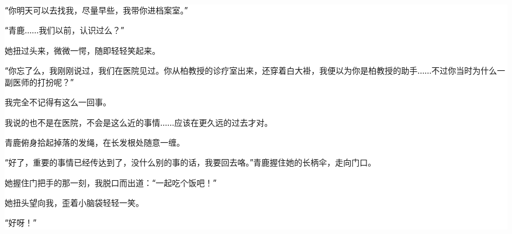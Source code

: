 “你明天可以去找我，尽量早些，我带你进档案室。”

“青鹿……我们以前，认识过么？”

她扭过头来，微微一愕，随即轻轻笑起来。

“你忘了么，我刚刚说过，我们在医院见过。你从柏教授的诊疗室出来，还穿着白大褂，我便以为你是柏教授的助手……不过你当时为什么一副医师的打扮呢？”

我完全不记得有这么一回事。

我说的也不是在医院，不会是这么近的事情……应该在更久远的过去才对。

青鹿俯身拾起掉落的发绳，在长发根处随意一缠。

“好了，重要的事情已经传达到了，没什么别的事的话，我要回去咯。”青鹿握住她的长柄伞，走向门口。

她握住门把手的那一刻，我脱口而出道：“一起吃个饭吧！”

她扭头望向我，歪着小脑袋轻轻一笑。

“好呀！”